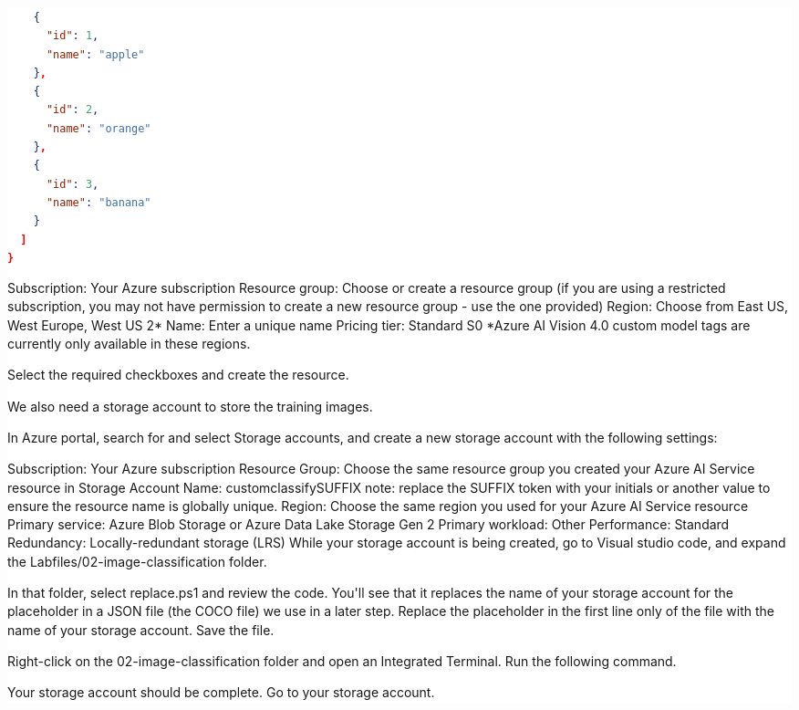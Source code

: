 ```json
    {
      "id": 1,
      "name": "apple"
    },
    {
      "id": 2,
      "name": "orange"
    },
    {
      "id": 3,
      "name": "banana"
    }
  ]
}
```

Subscription: Your Azure subscription
Resource group: Choose or create a resource group (if you are using a restricted subscription, you may not have permission to create a new resource group - use the one provided)
Region: Choose from East US, West Europe, West US 2*
Name: Enter a unique name
Pricing tier: Standard S0
*Azure AI Vision 4.0 custom model tags are currently only available in these regions.

Select the required checkboxes and create the resource.

We also need a storage account to store the training images.

In Azure portal, search for and select Storage accounts, and create a new storage account with the following settings:

Subscription: Your Azure subscription
Resource Group: Choose the same resource group you created your Azure AI Service resource in
Storage Account Name: customclassifySUFFIX
note: replace the SUFFIX token with your initials or another value to ensure the resource name is globally unique.
Region: Choose the same region you used for your Azure AI Service resource
Primary service: Azure Blob Storage or Azure Data Lake Storage Gen 2
Primary workload: Other
Performance: Standard
Redundancy: Locally-redundant storage (LRS)
While your storage account is being created, go to Visual studio code, and expand the Labfiles/02-image-classification folder.

In that folder, select replace.ps1 and review the code. You'll see that it replaces the name of your storage account for the placeholder in a JSON file (the COCO file) we use in a later step. Replace the placeholder in the first line only of the file with the name of your storage account. Save the file.

Right-click on the 02-image-classification folder and open an Integrated Terminal. Run the following command.

Your storage account should be complete. Go to your storage account.
